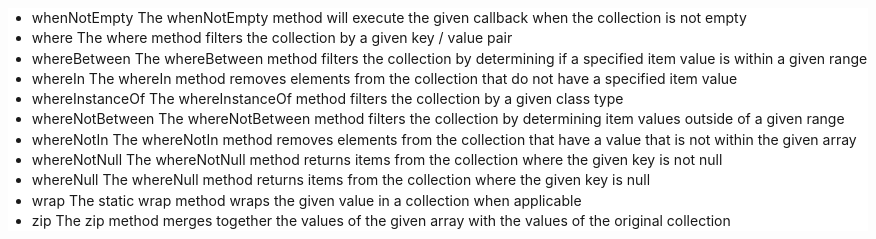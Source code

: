 * whenNotEmpty 		The whenNotEmpty method will execute the given callback when the collection is not empty
* where 			The where method filters the collection by a given key / value pair
* whereBetween 		The whereBetween method filters the collection by determining if a specified item value is within a given range
* whereIn 			The whereIn method removes elements from the collection that do not have a specified item value
* whereInstanceOf 	The whereInstanceOf method filters the collection by a given class type
* whereNotBetween 	The whereNotBetween method filters the collection by determining item values outside of a given range
* whereNotIn 		The whereNotIn method removes elements from the collection that have a value that is not within the given array
* whereNotNull 		The whereNotNull method returns items from the collection where the given key is not null
* whereNull 		The whereNull method returns items from the collection where the given key is null
* wrap 				The static wrap method wraps the given value in a collection when applicable
* zip				The zip method merges together the values of the given array with the values of the original collection

